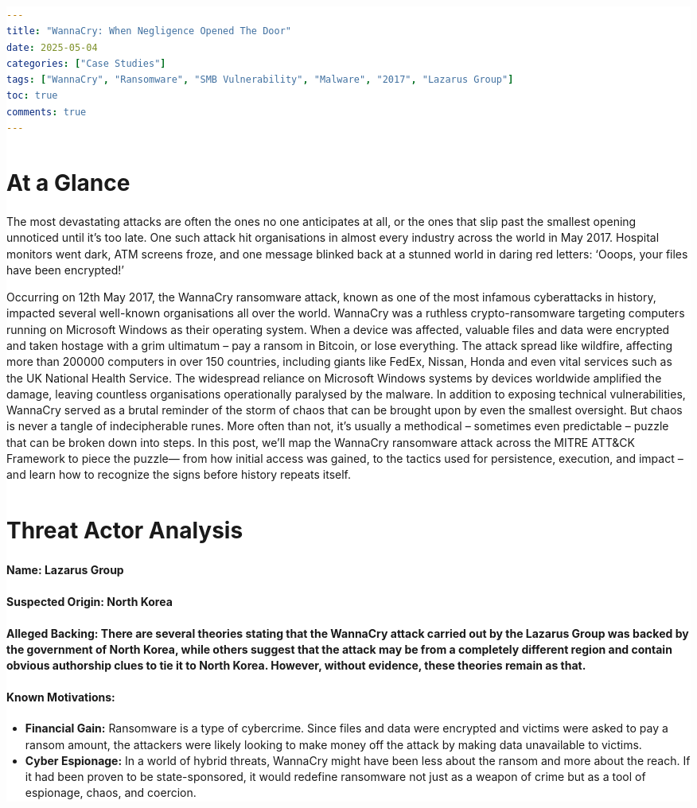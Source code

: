 ```yaml
---
title: "WannaCry: When Negligence Opened The Door"
date: 2025-05-04
categories: ["Case Studies"] 
tags: ["WannaCry", "Ransomware", "SMB Vulnerability", "Malware", "2017", "Lazarus Group"]
toc: true
comments: true
---
```


# At a Glance
The most devastating attacks are often the ones no one anticipates at all, or the ones that slip past the smallest opening unnoticed until it’s too late. One such attack hit organisations in almost every industry across the world in May 2017. Hospital monitors went dark, ATM screens froze, and one message blinked back at a stunned world in daring red letters: ‘Ooops, your files have been encrypted!’ 

Occurring on 12th May 2017, the WannaCry ransomware attack, known as one of the most infamous cyberattacks in history, impacted several well-known organisations all over the world. WannaCry was a ruthless crypto-ransomware targeting computers running on Microsoft Windows as their operating system. When a device was affected, valuable files and data were encrypted and taken hostage with a grim ultimatum – pay a ransom in Bitcoin, or lose everything. The attack spread like wildfire, affecting more than 200000 computers in over 150 countries, including giants like FedEx, Nissan, Honda and even vital services such as the UK National Health Service. The widespread reliance on Microsoft Windows systems by devices worldwide amplified the damage, leaving countless organisations operationally paralysed by the malware. In addition to exposing technical vulnerabilities, WannaCry served as a brutal reminder of the storm of chaos that can be brought upon by even the smallest oversight.
But chaos is never a tangle of indecipherable runes. More often than not, it’s usually a methodical – sometimes even predictable – puzzle that can be broken down into steps. In this post, we’ll map the WannaCry ransomware attack across the MITRE ATT&CK Framework to piece the puzzle— from how initial access was gained, to the tactics used for persistence, execution, and impact – and learn how to recognize the signs before history repeats itself.

# Threat Actor Analysis
#### **Name:** Lazarus Group
#### **Suspected Origin:** North Korea
#### **Alleged Backing:** There are several theories stating that the WannaCry attack carried out by the Lazarus Group was backed by the government of North Korea, while others suggest that the attack may be from a completely different region and contain obvious authorship clues to tie it to North Korea. However, without evidence, these theories remain as that.
#### **Known Motivations:**
- **Financial Gain:** Ransomware is a type of cybercrime. Since files and data were encrypted and victims were asked to pay a ransom amount, the attackers were likely looking to make money off the attack by making data unavailable to victims.
- **Cyber Espionage:** In a world of hybrid threats, WannaCry might have been less about the ransom and more about the reach. If it had been proven to be state-sponsored, it would redefine ransomware not just as a weapon of crime but as a tool of espionage, chaos, and coercion.

